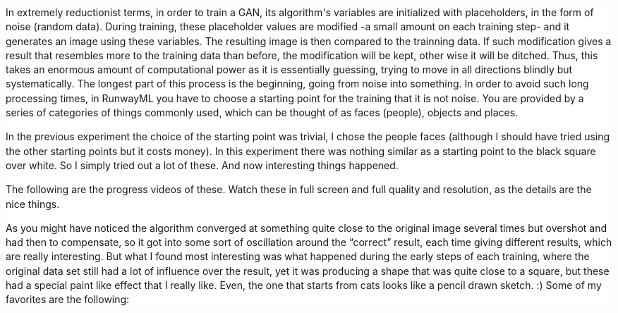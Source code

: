 In extremely reductionist terms, in order to train a GAN, its algorithm's variables are initialized with placeholders, in the form of noise (random data). During training, these placeholder values are modified -a small amount on each training step- and it generates an image using these variables. The resulting image is then compared to the trainning data. If such modification gives a result that resembles more to the training data than before, the modification will be kept, other wise it will be ditched. Thus, this takes an enormous amount of computational power as it is essentially guessing, trying to move in all directions blindly but systematically. The longest part of this process is the beginning, going from noise into something. In order to avoid such long processing times, in RunwayML you have to choose a starting point for the training that it is not noise. You are provided by a series of categories of things commonly used, which can be thought of as faces (people), objects and places. 

In the previous experiment the choice of the starting point was trivial, I chose the people faces (although I should have tried using the other starting points but it costs money). In this experiment there was nothing similar as a starting point to the black square over white. So I simply tried out a lot of these. And now interesting things happened.

The following are the progress videos of these. Watch these in full screen and full quality and resolution, as the details are the nice things.



<div class="inlinevideo">
<iframe class="inlinevideo-iframe" src="https://player.vimeo.com/video/449865983" frameborder="0" allow="autoplay; fullscreen" allowfullscreen></iframe>
</div>


<div class="inlinevideo">
<iframe class="inlinevideo-iframe" src="https://player.vimeo.com/video/449866027" frameborder="0" allow="autoplay; fullscreen" allowfullscreen></iframe>
</div>


<div class="inlinevideo">
<iframe class="inlinevideo-iframe" src="https://player.vimeo.com/video/449865991" frameborder="0" allow="autoplay; fullscreen" allowfullscreen></iframe>
</div>


<div class="inlinevideo">
<iframe class="inlinevideo-iframe" src="https://player.vimeo.com/video/449866078" frameborder="0" allow="autoplay; fullscreen" allowfullscreen></iframe>
</div>


<div class="inlinevideo">
<iframe class="inlinevideo-iframe" src="https://player.vimeo.com/video/449866122" frameborder="0" allow="autoplay; fullscreen" allowfullscreen></iframe>
</div>


<div class="inlinevideo">
<iframe class="inlinevideo-iframe" src="https://player.vimeo.com/video/449866133" frameborder="0" allow="autoplay; fullscreen" allowfullscreen></iframe>
</div>

As you might have noticed the algorithm converged at something quite close to the original image several times but overshot and had then to compensate, so it got into some sort of oscillation around the “correct” result, each time giving different results, which are really interesting. 
But what I found most interesting was what happened during the early steps of each training, where the original data set still had a lot of influence over the result, yet it was producing a shape that was quite close to a square, but these had a special paint like effect that I really like. Even, the one that starts from cats looks like a pencil drawn sketch. :)
Some of my favorites are the following:
